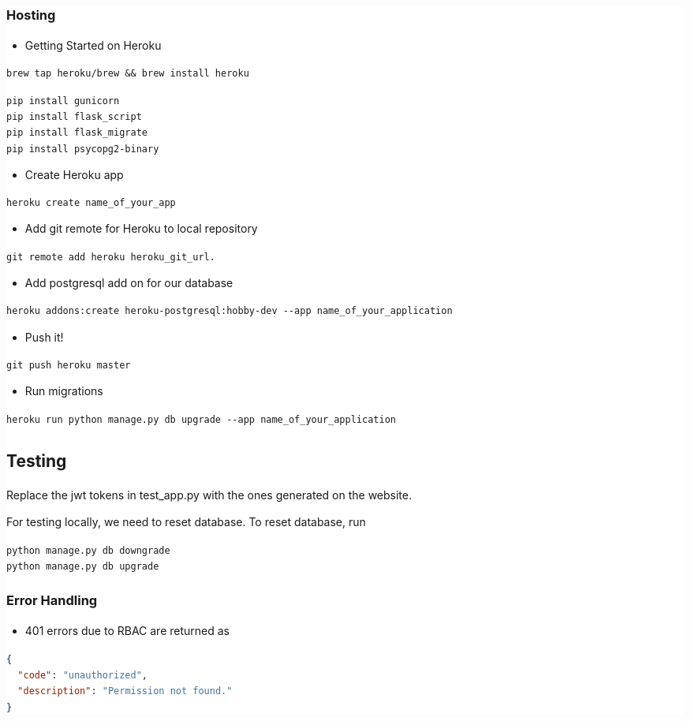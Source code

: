 ### Hosting
- Getting Started on Heroku
```
brew tap heroku/brew && brew install heroku
```

```
pip install gunicorn
pip install flask_script
pip install flask_migrate
pip install psycopg2-binary
```
- Create Heroku app
```
heroku create name_of_your_app
```
- Add git remote for Heroku to local repository
```
git remote add heroku heroku_git_url.
```
- Add postgresql add on for our database
```
heroku addons:create heroku-postgresql:hobby-dev --app name_of_your_application
```
- Push it!
```
git push heroku master
```
- Run migrations
```
heroku run python manage.py db upgrade --app name_of_your_application
```

## Testing

Replace the jwt tokens in test_app.py with the ones generated on the website.

For testing locally, we need to reset database.
To reset database, run

```
python manage.py db downgrade
python manage.py db upgrade
```

### Error Handling

- 401 errors due to RBAC are returned as

```json
{
  "code": "unauthorized",
  "description": "Permission not found."
}
```
